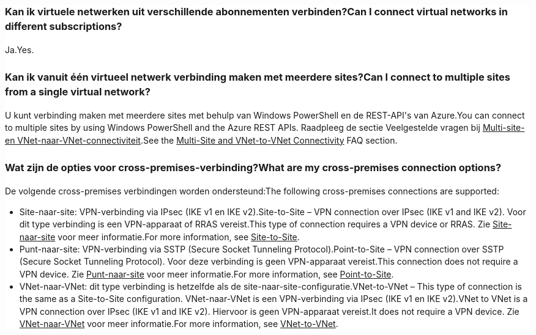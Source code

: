 ### <a name="can-i-connect-virtual-networks-in-different-subscriptions"></a><span data-ttu-id="5b751-110">Kan ik virtuele netwerken uit verschillende abonnementen verbinden?</span><span class="sxs-lookup"><span data-stu-id="5b751-110">Can I connect virtual networks in different subscriptions?</span></span>

<span data-ttu-id="5b751-111">Ja.</span><span class="sxs-lookup"><span data-stu-id="5b751-111">Yes.</span></span>

### <a name="can-i-connect-to-multiple-sites-from-a-single-virtual-network"></a><span data-ttu-id="5b751-112">Kan ik vanuit één virtueel netwerk verbinding maken met meerdere sites?</span><span class="sxs-lookup"><span data-stu-id="5b751-112">Can I connect to multiple sites from a single virtual network?</span></span>

<span data-ttu-id="5b751-113">U kunt verbinding maken met meerdere sites met behulp van Windows PowerShell en de REST-API's van Azure.</span><span class="sxs-lookup"><span data-stu-id="5b751-113">You can connect to multiple sites by using Windows PowerShell and the Azure REST APIs.</span></span> <span data-ttu-id="5b751-114">Raadpleeg de sectie Veelgestelde vragen bij [Multi-site- en VNet-naar-VNet-connectiviteit](#V2VMulti).</span><span class="sxs-lookup"><span data-stu-id="5b751-114">See the [Multi-Site and VNet-to-VNet Connectivity](#V2VMulti) FAQ section.</span></span>

### <a name="what-are-my-cross-premises-connection-options"></a><span data-ttu-id="5b751-115">Wat zijn de opties voor cross-premises-verbinding?</span><span class="sxs-lookup"><span data-stu-id="5b751-115">What are my cross-premises connection options?</span></span>

<span data-ttu-id="5b751-116">De volgende cross-premises verbindingen worden ondersteund:</span><span class="sxs-lookup"><span data-stu-id="5b751-116">The following cross-premises connections are supported:</span></span>

* <span data-ttu-id="5b751-117">Site-naar-site: VPN-verbinding via IPsec (IKE v1 en IKE v2).</span><span class="sxs-lookup"><span data-stu-id="5b751-117">Site-to-Site – VPN connection over IPsec (IKE v1 and IKE v2).</span></span> <span data-ttu-id="5b751-118">Voor dit type verbinding is een VPN-apparaat of RRAS vereist.</span><span class="sxs-lookup"><span data-stu-id="5b751-118">This type of connection requires a VPN device or RRAS.</span></span> <span data-ttu-id="5b751-119">Zie [Site-naar-site](vpn-gateway-howto-site-to-site-resource-manager-portal.md) voor meer informatie.</span><span class="sxs-lookup"><span data-stu-id="5b751-119">For more information, see [Site-to-Site](vpn-gateway-howto-site-to-site-resource-manager-portal.md).</span></span>
* <span data-ttu-id="5b751-120">Punt-naar-site: VPN-verbinding via SSTP (Secure Socket Tunneling Protocol).</span><span class="sxs-lookup"><span data-stu-id="5b751-120">Point-to-Site – VPN connection over SSTP (Secure Socket Tunneling Protocol).</span></span> <span data-ttu-id="5b751-121">Voor deze verbinding is geen VPN-apparaat vereist.</span><span class="sxs-lookup"><span data-stu-id="5b751-121">This connection does not require a VPN device.</span></span> <span data-ttu-id="5b751-122">Zie [Punt-naar-site](vpn-gateway-howto-point-to-site-resource-manager-portal.md) voor meer informatie.</span><span class="sxs-lookup"><span data-stu-id="5b751-122">For more information, see [Point-to-Site](vpn-gateway-howto-point-to-site-resource-manager-portal.md).</span></span>
* <span data-ttu-id="5b751-123">VNet-naar-VNet: dit type verbinding is hetzelfde als de site-naar-site-configuratie.</span><span class="sxs-lookup"><span data-stu-id="5b751-123">VNet-to-VNet – This type of connection is the same as a Site-to-Site configuration.</span></span> <span data-ttu-id="5b751-124">VNet-naar-VNet is een VPN-verbinding via IPsec (IKE v1 en IKE v2).</span><span class="sxs-lookup"><span data-stu-id="5b751-124">VNet to VNet is a VPN connection over IPsec (IKE v1 and IKE v2).</span></span> <span data-ttu-id="5b751-125">Hiervoor is geen VPN-apparaat vereist.</span><span class="sxs-lookup"><span data-stu-id="5b751-125">It does not require a VPN device.</span></span> <span data-ttu-id="5b751-126">Zie [VNet-naar-VNet](vpn-gateway-howto-vnet-vnet-resource-manager-portal.md) voor meer informatie.</span><span class="sxs-lookup"><span data-stu-id="5b751-126">For more information, see [VNet-to-VNet](vpn-gateway-howto-vnet-vnet-resource-manager-portal.md).</span></span>